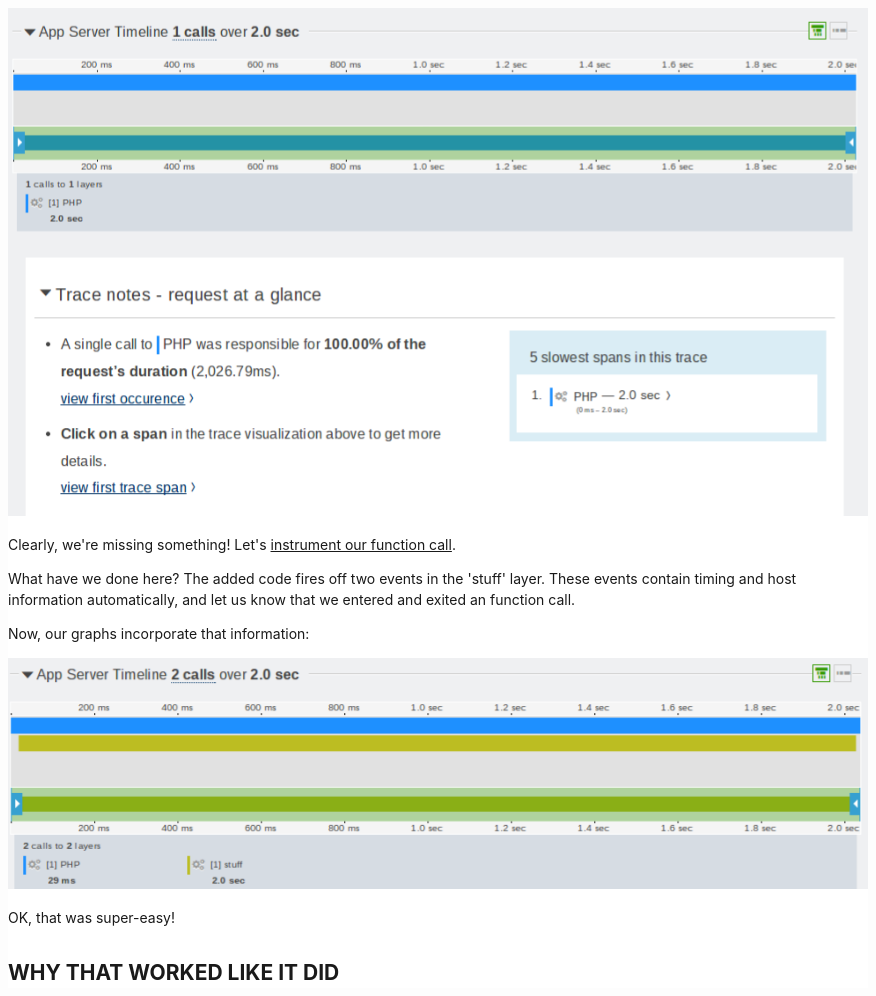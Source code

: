 ![](images/uninstrumented.png)

Clearly, we're missing something! Let's [instrument our function call](https://github.com/dankosaur/instrumentation-guide/blob/master/examples/php/basic.php).

What have we done here? The added code fires off two events in the 'stuff' layer. These events contain timing and host information automatically, and let us know that we entered and exited an function call.

Now, our graphs incorporate that information:

![](images/basic-layer.png)

OK, that was super-easy!

## WHY THAT WORKED LIKE IT DID
